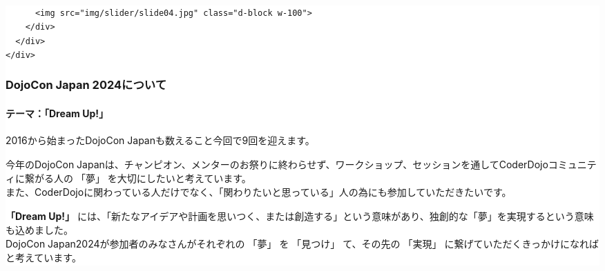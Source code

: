           <img src="img/slider/slide04.jpg" class="d-block w-100">
        </div>
      </div>
    </div>
  </div>
</section>


<section class="aboutdojocon">
  <div class="container">
    <div class="aboutdojocon-bg">
      <div class="row justify-content-end">
        <div class="col-lg-6">
          <div class="aboutdojocon-content">
            <h3>DojoCon Japan 2024について</h3>
            <h4>テーマ：「Dream Up!」</h4>
            <p>2016から始まったDojoCon Japanも数えること今回で9回を迎えます。</p>
            <p>今年のDojoCon Japanは、チャンピオン、メンターのお祭りに終わらせず、ワークショップ、セッションを通してCoderDojoコミュニティに繋がる人の 「夢」 を大切にしたいと考えています。<br>
            また、CoderDojoに関わっている人だけでなく、「関わりたいと思っている」人の為にも参加していただきたいです。</p>
            <p><strong>「Dream Up!」</strong> には、「新たなアイデアや計画を思いつく、または創造する」という意味があり、独創的な「夢」を実現するという意味も込めました。<br>
            DojoCon Japan2024が参加者のみなさんがそれぞれの 「夢」 を 「見つけ」 て、その先の 「実現」 に繋げていただくきっかけになればと考えています。</p>
          </div>
        </div>